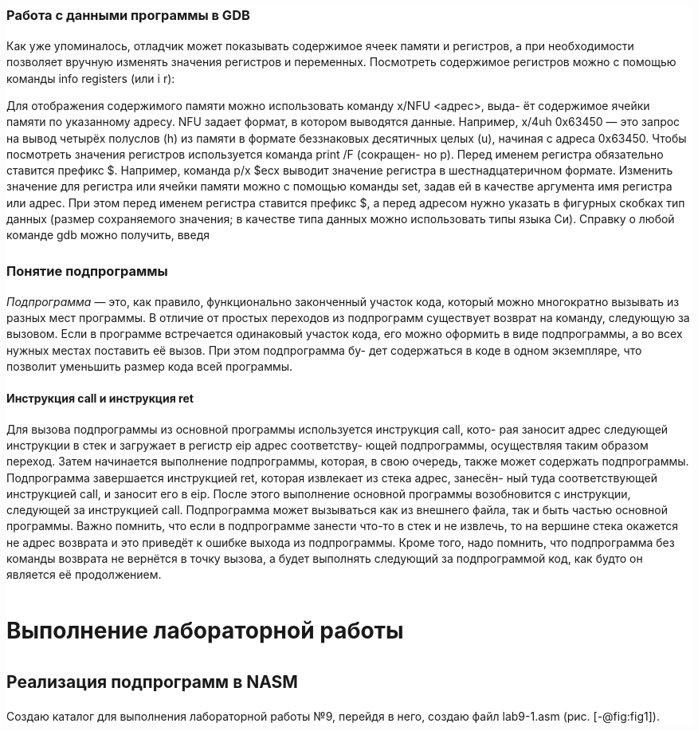 ### Работа с данными программы в GDB
Как уже упоминалось, отладчик может показывать содержимое ячеек памяти и регистров,
а при необходимости позволяет вручную изменять значения регистров и переменных.
Посмотреть содержимое регистров можно с помощью команды info registers (или i
r):
```(gdb) info registers
```
Для отображения содержимого памяти можно использовать команду x/NFU <адрес>, выда-
ёт содержимое ячейки памяти по указанному адресу. NFU задает формат, в котором выводятся
данные.
Например, x/4uh 0x63450 — это запрос на вывод четырёх полуслов (h) из памяти в формате
беззнаковых десятичных целых (u), начиная с адреса 0x63450.
Чтобы посмотреть значения регистров используется команда print /F <val> (сокращен-
но p). Перед именем регистра обязательно ставится префикс $. Например, команда p/x $ecx
выводит значение регистра в шестнадцатеричном формате.
Изменить значение для регистра или ячейки памяти можно с помощью команды set,
задав ей в качестве аргумента имя регистра или адрес. При этом перед именем регистра
ставится префикс $, а перед адресом нужно указать в фигурных скобках тип данных (размер
сохраняемого значения; в качестве типа данных можно использовать типы языка Си).
Справку о любой команде gdb можно получить, введя
```(gdb) help [имя_команды]
```

### Понятие подпрограммы
*Подпрограмма* — это, как правило, функционально законченный участок кода, который
можно многократно вызывать из разных мест программы. В отличие от простых переходов
из подпрограмм существует возврат на команду, следующую за вызовом.
Если в программе встречается одинаковый участок кода, его можно оформить в виде
подпрограммы, а во всех нужных местах поставить её вызов. При этом подпрограмма бу-
дет содержаться в коде в одном экземпляре, что позволит уменьшить размер кода всей
программы.

#### Инструкция call и инструкция ret
Для вызова подпрограммы из основной программы используется инструкция call, кото-
рая заносит адрес следующей инструкции в стек и загружает в регистр eip адрес соответству-
ющей подпрограммы, осуществляя таким образом переход. Затем начинается выполнение
подпрограммы, которая, в свою очередь, также может содержать подпрограммы.
Подпрограмма завершается инструкцией ret, которая извлекает из стека адрес, занесён-
ный туда соответствующей инструкцией call, и заносит его в eip. После этого выполнение
основной программы возобновится с инструкции, следующей за инструкцией call.
Подпрограмма может вызываться как из внешнего файла, так и быть частью основной
программы.
Важно помнить, что если в подпрограмме занести что-то в стек и не извлечь, то на вершине
стека окажется не адрес возврата и это приведёт к ошибке выхода из подпрограммы. Кроме
того, надо помнить, что подпрограмма без команды возврата не вернётся в точку вызова, а
будет выполнять следующий за подпрограммой код, как будто он является её продолжением.

# Выполнение лабораторной работы
## Реализация подпрограмм в NASM
Создаю каталог для выполнения лабораторной работы №9, перейдя в него, создаю файл lab9-1.asm (рис. [-@fig:fig1]).
